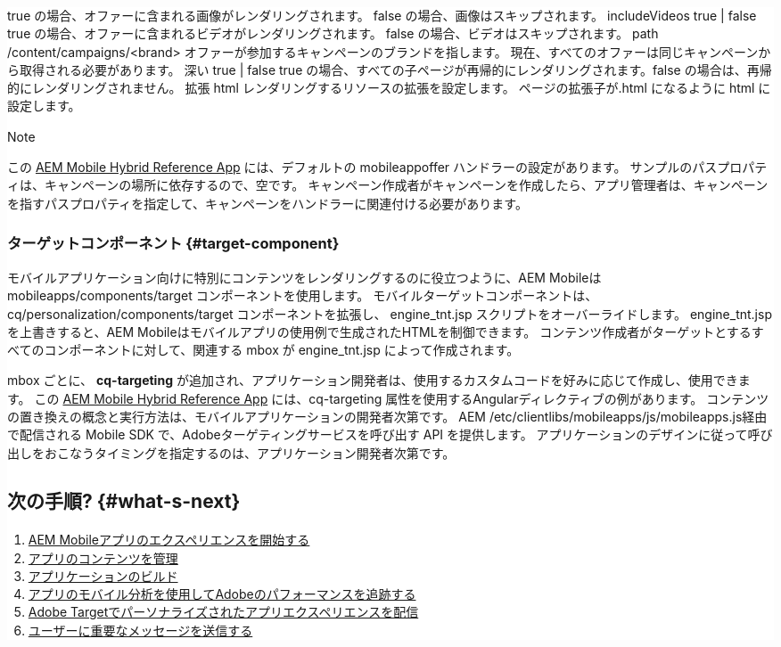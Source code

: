    <td>true の場合、オファーに含まれる画像がレンダリングされます。 false の場合、画像はスキップされます。</td>
  </tr>
  <tr>
   <td>includeVideos</td>
   <td>true | false</td>
   <td>true の場合、オファーに含まれるビデオがレンダリングされます。 false の場合、ビデオはスキップされます。</td>
  </tr>
  <tr>
   <td>path</td>
   <td>/content/campaigns/&lt;brand&gt;</td>
   <td>オファーが参加するキャンペーンのブランドを指します。 現在、すべてのオファーは同じキャンペーンから取得される必要があります。</td>
  </tr>
  <tr>
   <td>深い</td>
   <td>true | false</td>
   <td>true の場合、すべての子ページが再帰的にレンダリングされます。false の場合は、再帰的にレンダリングされません。 </td>
  </tr>
  <tr>
   <td>拡張</td>
   <td>html</td>
   <td>レンダリングするリソースの拡張を設定します。 ページの拡張子が.html になるように html に設定します。</td>
  </tr>
 </tbody>
</table>

>[!NOTE]
>
>この [AEM Mobile Hybrid Reference App](https://github.com/Adobe-Marketing-Cloud-Apps/aem-mobile-hybrid-reference) には、デフォルトの mobileappoffer ハンドラーの設定があります。 サンプルのパスプロパティは、キャンペーンの場所に依存するので、空です。 キャンペーン作成者がキャンペーンを作成したら、アプリ管理者は、キャンペーンを指すパスプロパティを指定して、キャンペーンをハンドラーに関連付ける必要があります。

### ターゲットコンポーネント {#target-component}

モバイルアプリケーション向けに特別にコンテンツをレンダリングするのに役立つように、AEM Mobileは mobileapps/components/target コンポーネントを使用します。 モバイルターゲットコンポーネントは、cq/personalization/components/target コンポーネントを拡張し、 engine_tnt.jsp スクリプトをオーバーライドします。 engine_tnt.jsp を上書きすると、AEM Mobileはモバイルアプリの使用例で生成されたHTMLを制御できます。 コンテンツ作成者がターゲットとするすべてのコンポーネントに対して、関連する mbox が engine_tnt.jsp によって作成されます。

mbox ごとに、 **cq-targeting** が追加され、アプリケーション開発者は、使用するカスタムコードを好みに応じて作成し、使用できます。 この [AEM Mobile Hybrid Reference App](https://github.com/Adobe-Marketing-Cloud-Apps/aem-mobile-hybrid-reference) には、cq-targeting 属性を使用するAngularディレクティブの例があります。 コンテンツの置き換えの概念と実行方法は、モバイルアプリケーションの開発者次第です。 AEM /etc/clientlibs/mobileapps/js/mobileapps.js経由で配信される Mobile SDK で、Adobeターゲティングサービスを呼び出す API を提供します。 アプリケーションのデザインに従って呼び出しをおこなうタイミングを指定するのは、アプリケーション開発者次第です。

## 次の手順? {#what-s-next}

1. [AEM Mobileアプリのエクスペリエンスを開始する](/help/mobile/starting-aem-phonegap-app.md)
1. [アプリのコンテンツを管理](/help/mobile/phonegap-manage-app-content.md)
1. [アプリケーションのビルド](/help/mobile/building-app-mobile-phonegap.md)
1. [アプリのモバイル分析を使用してAdobeのパフォーマンスを追跡する](/help/mobile/phonegap-intro-to-app-analytics.md)
1. [Adobe Targetでパーソナライズされたアプリエクスペリエンスを配信](/help/mobile/phonegap-aem-mobile-content-personalization.md)
1. [ユーザーに重要なメッセージを送信する](/help/mobile/phonegap-push-notifications.md)
